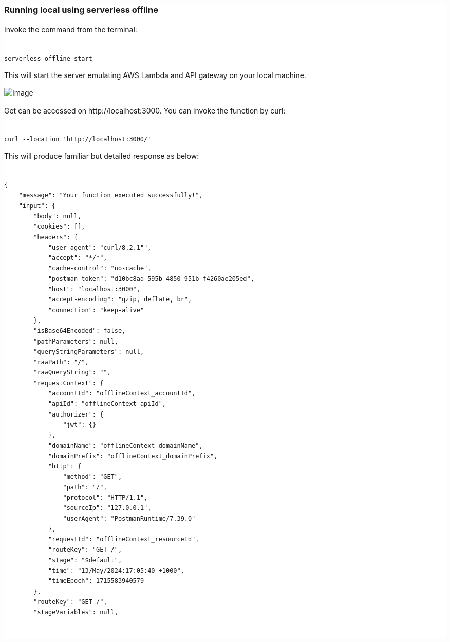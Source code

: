 <h3>Running local using serverless offline</h3>
<p>
Invoke the command from the terminal:
<pre><code>
serverless offline start
</code></pre>
</p>
<p>
This will start the server emulating AWS Lambda and API gateway on your local machine. 
</p>
<img src="{{ site.baseurl }}/images/blog/nodejs-serverless-lamda/terminal-server.png" class="fullsize-image" alt="Image">
<p>
Get can be accessed on http://localhost:3000. You can invoke the function by curl:
</p>
<pre><code>
curl --location 'http://localhost:3000/'
</code></pre>
<p>
This will produce familiar but detailed response as below:
</p>
<pre><code>
{
    "message": "Your function executed successfully!",
    "input": {
        "body": null,
        "cookies": [],
        "headers": {
            "user-agent": "curl/8.2.1"",
            "accept": "*/*",
            "cache-control": "no-cache",
            "postman-token": "d10bc8ad-595b-4850-951b-f4260ae205ed",
            "host": "localhost:3000",
            "accept-encoding": "gzip, deflate, br",
            "connection": "keep-alive"
        },
        "isBase64Encoded": false,
        "pathParameters": null,
        "queryStringParameters": null,
        "rawPath": "/",
        "rawQueryString": "",
        "requestContext": {
            "accountId": "offlineContext_accountId",
            "apiId": "offlineContext_apiId",
            "authorizer": {
                "jwt": {}
            },
            "domainName": "offlineContext_domainName",
            "domainPrefix": "offlineContext_domainPrefix",
            "http": {
                "method": "GET",
                "path": "/",
                "protocol": "HTTP/1.1",
                "sourceIp": "127.0.0.1",
                "userAgent": "PostmanRuntime/7.39.0"
            },
            "requestId": "offlineContext_resourceId",
            "routeKey": "GET /",
            "stage": "$default",
            "time": "13/May/2024:17:05:40 +1000",
            "timeEpoch": 1715583940579
        },
        "routeKey": "GET /",
        "stageVariables": null,